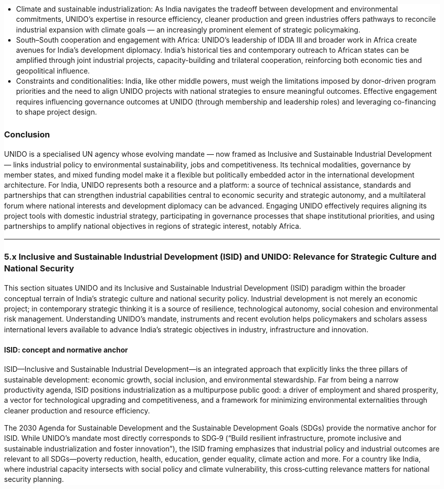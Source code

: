 - Climate and sustainable industrialization: As India navigates the tradeoff between development and environmental commitments, UNIDO’s expertise in resource efficiency, cleaner production and green industries offers pathways to reconcile industrial expansion with climate goals — an increasingly prominent element of strategic policymaking.
- South–South cooperation and engagement with Africa: UNIDO’s leadership of IDDA III and broader work in Africa create avenues for India’s development diplomacy. India’s historical ties and contemporary outreach to African states can be amplified through joint industrial projects, capacity-building and trilateral cooperation, reinforcing both economic ties and geopolitical influence.
- Constraints and conditionalities: India, like other middle powers, must weigh the limitations imposed by donor-driven program priorities and the need to align UNIDO projects with national strategies to ensure meaningful outcomes. Effective engagement requires influencing governance outcomes at UNIDO (through membership and leadership roles) and leveraging co-financing to shape project design.

### Conclusion
UNIDO is a specialised UN agency whose evolving mandate — now framed as Inclusive and Sustainable Industrial Development — links industrial policy to environmental sustainability, jobs and competitiveness. Its technical modalities, governance by member states, and mixed funding model make it a flexible but politically embedded actor in the international development architecture. For India, UNIDO represents both a resource and a platform: a source of technical assistance, standards and partnerships that can strengthen industrial capabilities central to economic security and strategic autonomy, and a multilateral forum where national interests and development diplomacy can be advanced. Engaging UNIDO effectively requires aligning its project tools with domestic industrial strategy, participating in governance processes that shape institutional priorities, and using partnerships to amplify national objectives in regions of strategic interest, notably Africa.

---

### 5.x Inclusive and Sustainable Industrial Development (ISID) and UNIDO: Relevance for Strategic Culture and National Security

This section situates UNIDO and its Inclusive and Sustainable Industrial Development (ISID) paradigm within the broader conceptual terrain of India’s strategic culture and national security policy. Industrial development is not merely an economic project; in contemporary strategic thinking it is a source of resilience, technological autonomy, social cohesion and environmental risk management. Understanding UNIDO’s mandate, instruments and recent evolution helps policymakers and scholars assess international levers available to advance India’s strategic objectives in industry, infrastructure and innovation.

#### ISID: concept and normative anchor
ISID—Inclusive and Sustainable Industrial Development—is an integrated approach that explicitly links the three pillars of sustainable development: economic growth, social inclusion, and environmental stewardship. Far from being a narrow productivity agenda, ISID positions industrialization as a multipurpose public good: a driver of employment and shared prosperity, a vector for technological upgrading and competitiveness, and a framework for minimizing environmental externalities through cleaner production and resource efficiency.

The 2030 Agenda for Sustainable Development and the Sustainable Development Goals (SDGs) provide the normative anchor for ISID. While UNIDO’s mandate most directly corresponds to SDG‑9 (“Build resilient infrastructure, promote inclusive and sustainable industrialization and foster innovation”), the ISID framing emphasizes that industrial policy and industrial outcomes are relevant to all SDGs—poverty reduction, health, education, gender equality, climate action and more. For a country like India, where industrial capacity intersects with social policy and climate vulnerability, this cross‑cutting relevance matters for national security planning.
